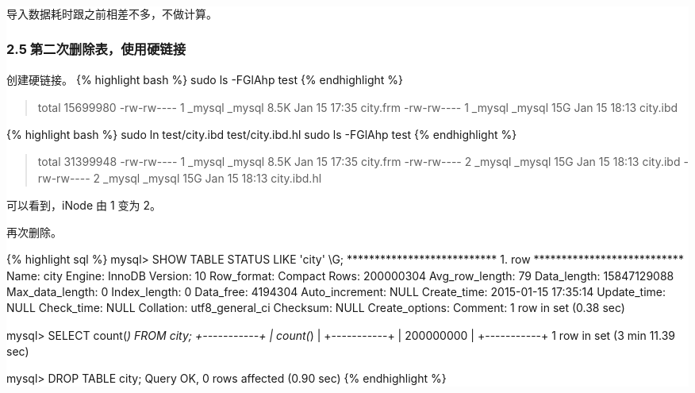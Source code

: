 导入数据耗时跟之前相差不多，不做计算。

### 2.5 第二次删除表，使用硬链接 ###

创建硬链接。
{% highlight bash %}
sudo ls -FGlAhp test
{% endhighlight %}

> total 15699980
> -rw-rw----  1 _mysql  _mysql   8.5K Jan 15 17:35 city.frm
> -rw-rw----  1 _mysql  _mysql    15G Jan 15 18:13 city.ibd

{% highlight bash %}
sudo ln test/city.ibd test/city.ibd.hl
sudo ls -FGlAhp test
{% endhighlight %}

> total 31399948
> -rw-rw----  1 _mysql  _mysql   8.5K Jan 15 17:35 city.frm
> -rw-rw----  2 _mysql  _mysql    15G Jan 15 18:13 city.ibd
> -rw-rw----  2 _mysql  _mysql    15G Jan 15 18:13 city.ibd.hl

可以看到，iNode 由 1 变为 2。

再次删除。

{% highlight sql %}
mysql> SHOW TABLE STATUS LIKE 'city' \G;
*************************** 1. row ***************************
           Name: city
         Engine: InnoDB
        Version: 10
     Row_format: Compact
           Rows: 200000304
 Avg_row_length: 79
    Data_length: 15847129088
Max_data_length: 0
   Index_length: 0
      Data_free: 4194304
 Auto_increment: NULL
    Create_time: 2015-01-15 17:35:14
    Update_time: NULL
     Check_time: NULL
      Collation: utf8_general_ci
       Checksum: NULL
 Create_options: 
        Comment: 
1 row in set (0.38 sec)

mysql> SELECT count(*) FROM city;
+-----------+
| count(*)  |
+-----------+
| 200000000 |
+-----------+
1 row in set (3 min 11.39 sec)

mysql> DROP TABLE city;
Query OK, 0 rows affected (0.90 sec)
{% endhighlight %}
